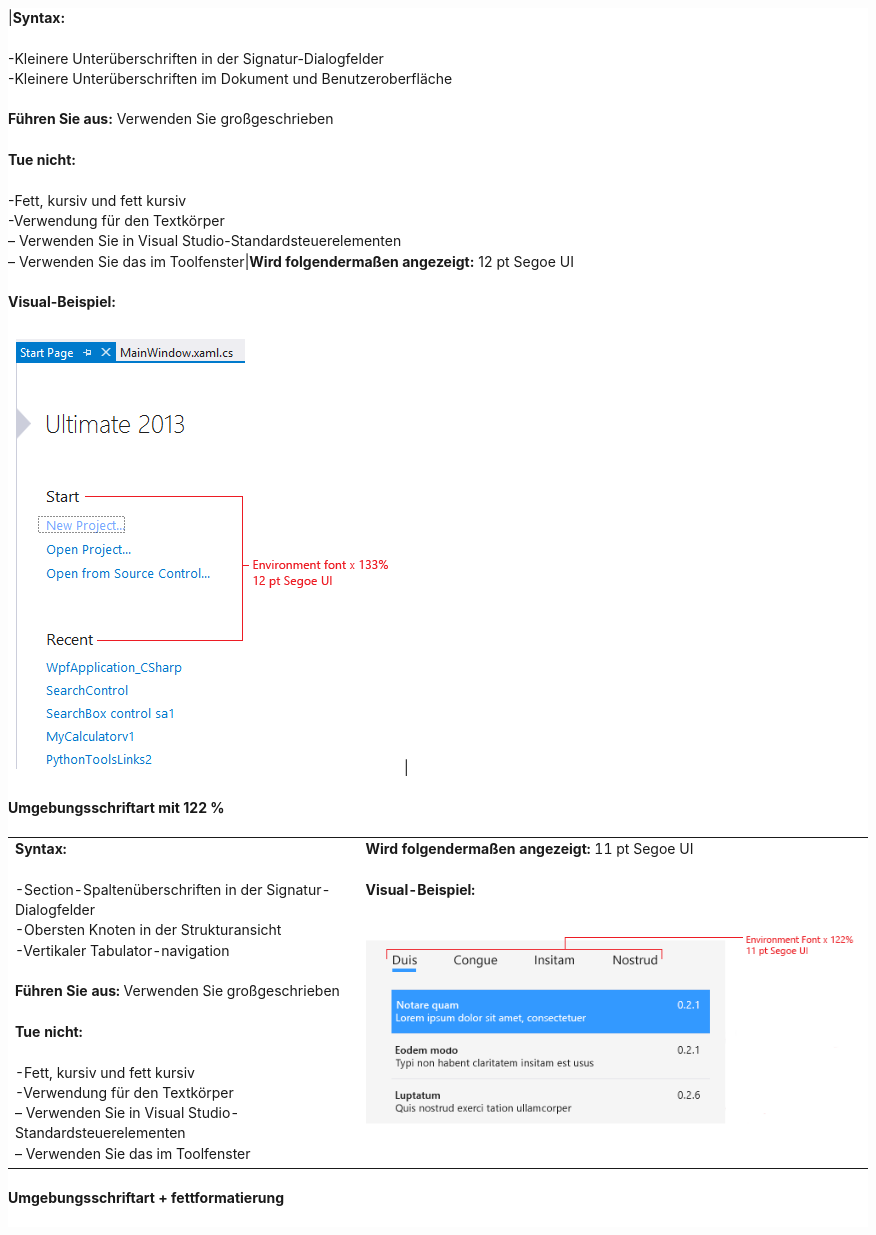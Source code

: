 |**Syntax:**<br /><br /> -Kleinere Unterüberschriften in der Signatur-Dialogfelder<br />-Kleinere Unterüberschriften im Dokument und Benutzeroberfläche<br /><br /> **Führen Sie aus:** Verwenden Sie großgeschrieben<br /><br /> **Tue nicht:**<br /><br /> -Fett, kursiv und fett kursiv<br />-Verwendung für den Textkörper<br />– Verwenden Sie in Visual Studio-Standardsteuerelementen<br />– Verwenden Sie das im Toolfenster|**Wird folgendermaßen angezeigt:** 12 pt Segoe UI<br /><br /> **Visual-Beispiel:**<br /><br /> ![Beispiel für Umgebungsschriftart mit 133 %, Überschrift](../../extensibility/ux-guidelines/media/0202-d_ef133.png "0202-d_EF133")|

#### <a name="122-environment-font"></a>Umgebungsschriftart mit 122 %

|||
|-|-|
|**Syntax:**<br /><br /> -Section-Spaltenüberschriften in der Signatur-Dialogfelder<br />-Obersten Knoten in der Strukturansicht<br />-Vertikaler Tabulator-navigation<br /><br /> **Führen Sie aus:** Verwenden Sie großgeschrieben<br /><br /> **Tue nicht:**<br /><br /> -Fett, kursiv und fett kursiv<br />-Verwendung für den Textkörper<br />– Verwenden Sie in Visual Studio-Standardsteuerelementen<br />– Verwenden Sie das im Toolfenster|**Wird folgendermaßen angezeigt:** 11 pt Segoe UI<br /><br /> **Visual-Beispiel:**<br /><br /> ![Beispiel für Umgebungsschriftart mit 122 %, Überschrift](../../extensibility/ux-guidelines/media/0202-e_ef122.png "0202-e_EF122")|

#### <a name="environment-font--bold"></a>Umgebungsschriftart + fettformatierung

|||
|-|-|